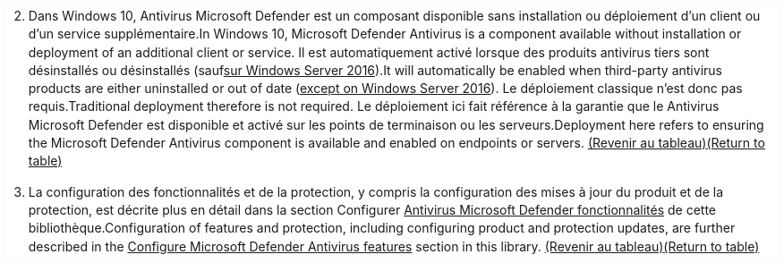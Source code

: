 2.  <span data-ttu-id="433a4-151"><span id="fn2" />Dans Windows 10, Antivirus Microsoft Defender est un composant disponible sans installation ou déploiement d’un client ou d’un service supplémentaire.</span><span class="sxs-lookup"><span data-stu-id="433a4-151"><span id="fn2" />In Windows 10, Microsoft Defender Antivirus is a component available without installation or deployment of an additional client or service.</span></span> <span data-ttu-id="433a4-152">Il est automatiquement activé lorsque des produits antivirus tiers sont désinstallés ou désinstallés (sauf[sur Windows Server 2016](microsoft-defender-antivirus-on-windows-server.md)).</span><span class="sxs-lookup"><span data-stu-id="433a4-152">It will automatically be enabled when third-party antivirus products are either uninstalled or out of date ([except on Windows Server 2016](microsoft-defender-antivirus-on-windows-server.md)).</span></span> <span data-ttu-id="433a4-153">Le déploiement classique n’est donc pas requis.</span><span class="sxs-lookup"><span data-stu-id="433a4-153">Traditional deployment therefore is not required.</span></span> <span data-ttu-id="433a4-154">Le déploiement ici fait référence à la garantie que le Antivirus Microsoft Defender est disponible et activé sur les points de terminaison ou les serveurs.</span><span class="sxs-lookup"><span data-stu-id="433a4-154">Deployment here refers to ensuring the Microsoft Defender Antivirus component is available and enabled on endpoints or servers.</span></span> [<span data-ttu-id="433a4-155">(Revenir au tableau)</span><span class="sxs-lookup"><span data-stu-id="433a4-155">(Return to table)</span></span>](#ref2)

3. <span data-ttu-id="433a4-156"><span id="fn3" />La configuration des fonctionnalités et de la protection, y compris la configuration des mises à jour du produit et de la protection, est décrite plus en détail dans la section Configurer [Antivirus Microsoft Defender fonctionnalités](configure-notifications-microsoft-defender-antivirus.md) de cette bibliothèque.</span><span class="sxs-lookup"><span data-stu-id="433a4-156"><span id="fn3" />Configuration of features and protection, including configuring product and protection updates, are further described in the [Configure Microsoft Defender Antivirus features](configure-notifications-microsoft-defender-antivirus.md) section in this library.</span></span> [<span data-ttu-id="433a4-157">(Revenir au tableau)</span><span class="sxs-lookup"><span data-stu-id="433a4-157">(Return to table)</span></span>](#ref2)

[Endpoint Protection système de site de point]: /configmgr/protect/deploy-use/endpoint-protection-site-role
[Endpoint Protection point site system role]: /configmgr/protect/deploy-use/endpoint-protection-site-role
[stratégies de logiciel anti-programme malveillant par défaut et personnalisées]:  /configmgr/protect/deploy-use/endpoint-antimalware-policies
[default and customized antimalware policies]:  /configmgr/protect/deploy-use/endpoint-antimalware-policies
[gestion des clients]:  /configmgr/core/clients/manage/manage-clients
[client management]:  /configmgr/core/clients/manage/manage-clients
[activer Endpoint Protection avec les paramètres client personnalisés]:  /configmgr/protect/deploy-use/endpoint-protection-configure-client
[enable Endpoint Protection with custom client settings]:  /configmgr/protect/deploy-use/endpoint-protection-configure-client
[Espace de travail Surveillance de Configuration Manager]:  /configmgr/protect/deploy-use/monitor-endpoint-protection
[Configuration Manager Monitoring workspace]:  /configmgr/protect/deploy-use/monitor-endpoint-protection
[alertes par courrier électronique]:  /configmgr/protect/deploy-use/endpoint-configure-alerts
[email alerts]:  /configmgr/protect/deploy-use/endpoint-configure-alerts
[Deploy the Microsoft Intune client to endpoints]: /intune/deploy-use/help-secure-windows-pcs-with-endpoint-protection-for-microsoft-intune
[custom Intune policy]:  /intune/deploy-use/help-secure-windows-pcs-with-endpoint-protection-for-microsoft-intune#configure-microsoft-intune-endpoint-protection
 [custom Intune policy]:  /intune/deploy-use/help-secure-windows-pcs-with-endpoint-protection-for-microsoft-intune#configure-microsoft-intune-endpoint-protection 
[manage tasks]: /intune/deploy-use/help-secure-windows-pcs-with-endpoint-protection-for-microsoft-intune#choose-management-tasks-for-endpoint-protection
[Monitor endpoint protection in the Microsoft Intune administration console]: /intune/deploy-use/help-secure-windows-pcs-with-endpoint-protection-for-microsoft-intune#monitor-endpoint-protection
[Définir la méthode de la classe MSFT_MpPreference classe]:  /previous-versions/windows/desktop/defender/set-msft-mppreference
[Set method of the MSFT_MpPreference class]:  /previous-versions/windows/desktop/defender/set-msft-mppreference
[Méthode Update de la classe MSFT_MpSignature de mise à jour]:  /previous-versions/windows/desktop/defender/set-msft-mppreference
[Update method of the MSFT_MpSignature class]:  /previous-versions/windows/desktop/defender/set-msft-mppreference
[MSFT_MpComputerStatus]:  /previous-versions/windows/desktop/defender/msft-mpcomputerstatus
[Windows Defender Fournisseur WMIv2]: /previous-versions/windows/desktop/defender/windows-defender-wmiv2-apis-portal
[Windows Defender WMIv2 Provider]: /previous-versions/windows/desktop/defender/windows-defender-wmiv2-apis-portal
[Set-MpPreference]:  https://technet.microsoft.com/itpro/powershell/windows/defender/set-mppreference.md
[Update-MpSignature]: /powershell/module/defender/update-mpsignature
[Get- cmdlets disponibles dans le module Defender]: /powershell/module/defender/
[Get- cmdlets available in the Defender module]: /powershell/module/defender/
[Configurer les options de mise à jour pour Antivirus Microsoft Defender]: manage-updates-baselines-microsoft-defender-antivirus.md
[Configure update options for Microsoft Defender Antivirus]: manage-updates-baselines-microsoft-defender-antivirus.md

[Configurer les fonctionnalités Windows Defender de sécurité]: configure-microsoft-defender-antivirus-features.md
[Configure Windows Defender features]: configure-microsoft-defender-antivirus-features.md
[Stratégies de groupe pour déterminer si des paramètres ou des stratégies ne sont pas appliqués]: /previous-versions/windows/it-pro/windows-server-2008-R2-and-2008/cc771389(v=ws.11)
[Group Policies to determine if any settings or policies are not applied]: /previous-versions/windows/it-pro/windows-server-2008-R2-and-2008/cc771389(v=ws.11)
[Appareils potentiellement infectés]: /azure/active-directory/active-directory-reporting-sign-ins-from-possibly-infected-devices
[Possibly infected devices]: /azure/active-directory/active-directory-reporting-sign-ins-from-possibly-infected-devices
[Antivirus Microsoft Defender événements]: troubleshoot-microsoft-defender-antivirus.md
[Microsoft Defender Antivirus events]: troubleshoot-microsoft-defender-antivirus.md